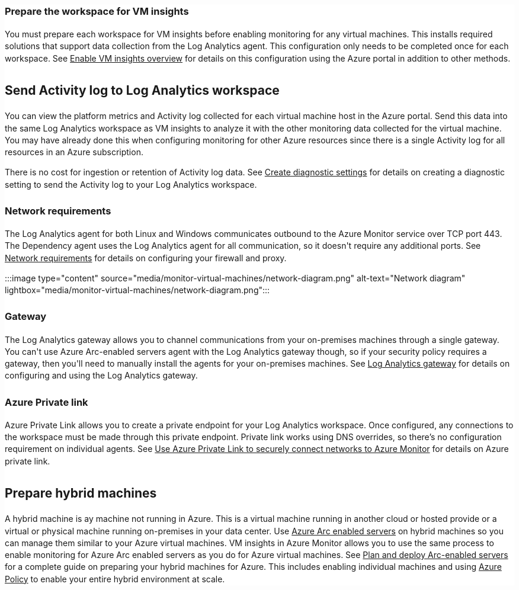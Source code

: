 
### Prepare the workspace for VM insights
You must prepare each workspace for VM insights before enabling monitoring for any virtual machines. This installs required solutions that support data collection from the Log Analytics agent. This configuration only needs to be completed once for each workspace. See [Enable VM insights overview](vminsights-enable-overview.md) for details on this configuration using the Azure portal in addition to other methods.


## Send Activity log to Log Analytics workspace
You can view the platform metrics and Activity log collected for each virtual machine host in the Azure portal. Send this data into the same Log Analytics workspace as VM insights to analyze it with the other monitoring data collected for the virtual machine. You may have already done this when configuring monitoring for other Azure resources since there is a single Activity log for all resources in an Azure subscription.

There is no cost for  ingestion or retention of Activity log data. See [Create diagnostic settings](../essentials/diagnostic-settings.md) for details on creating a diagnostic setting to send the Activity log to your Log Analytics workspace.

### Network requirements
The Log Analytics agent for both Linux and Windows communicates outbound to the Azure Monitor service over TCP port 443. The Dependency agent uses the Log Analytics agent for all communication, so it doesn't require any additional ports. See [Network requirements](../agents/log-analytics-agent.md#network-requirements) for details on configuring your firewall and proxy.

:::image type="content" source="media/monitor-virtual-machines/network-diagram.png" alt-text="Network diagram" lightbox="media/monitor-virtual-machines/network-diagram.png":::

### Gateway
The Log Analytics gateway allows you to channel communications from your on-premises machines through a single gateway. You can't use Azure Arc-enabled servers agent with the Log Analytics gateway though, so if your security policy requires a gateway, then you'll need to manually install the agents for your on-premises machines. See [Log Analytics gateway](../agents/gateway.md) for details on configuring and using the Log Analytics gateway.

### Azure Private link
Azure Private Link allows you to create a private endpoint for your Log Analytics workspace. Once configured, any connections to the workspace must be made through this private endpoint. Private link works using DNS overrides, so there’s no configuration requirement on individual agents. See [Use Azure Private Link to securely connect networks to Azure Monitor](../logs/private-link-security.md) for details on Azure private link.

## Prepare hybrid machines
A hybrid machine is ay machine not running in Azure. This is a virtual machine running in another cloud or hosted provide or a virtual or physical machine running on-premises in your data center. Use [Azure Arc enabled servers](../../azure-arc/servers/overview.md) on hybrid machines so you can manage them similar to your Azure virtual machines. VM insights in Azure Monitor allows you to use the same process to enable monitoring for Azure Arc enabled servers as you do for Azure virtual machines. See [Plan and deploy Arc-enabled servers](../../azure-arc/servers/plan-at-scale-deployment.md) for a complete guide on preparing your hybrid machines for Azure. This includes enabling individual machines and using [Azure Policy](../../governance/policy/overview.md) to enable your entire hybrid environment at scale.
